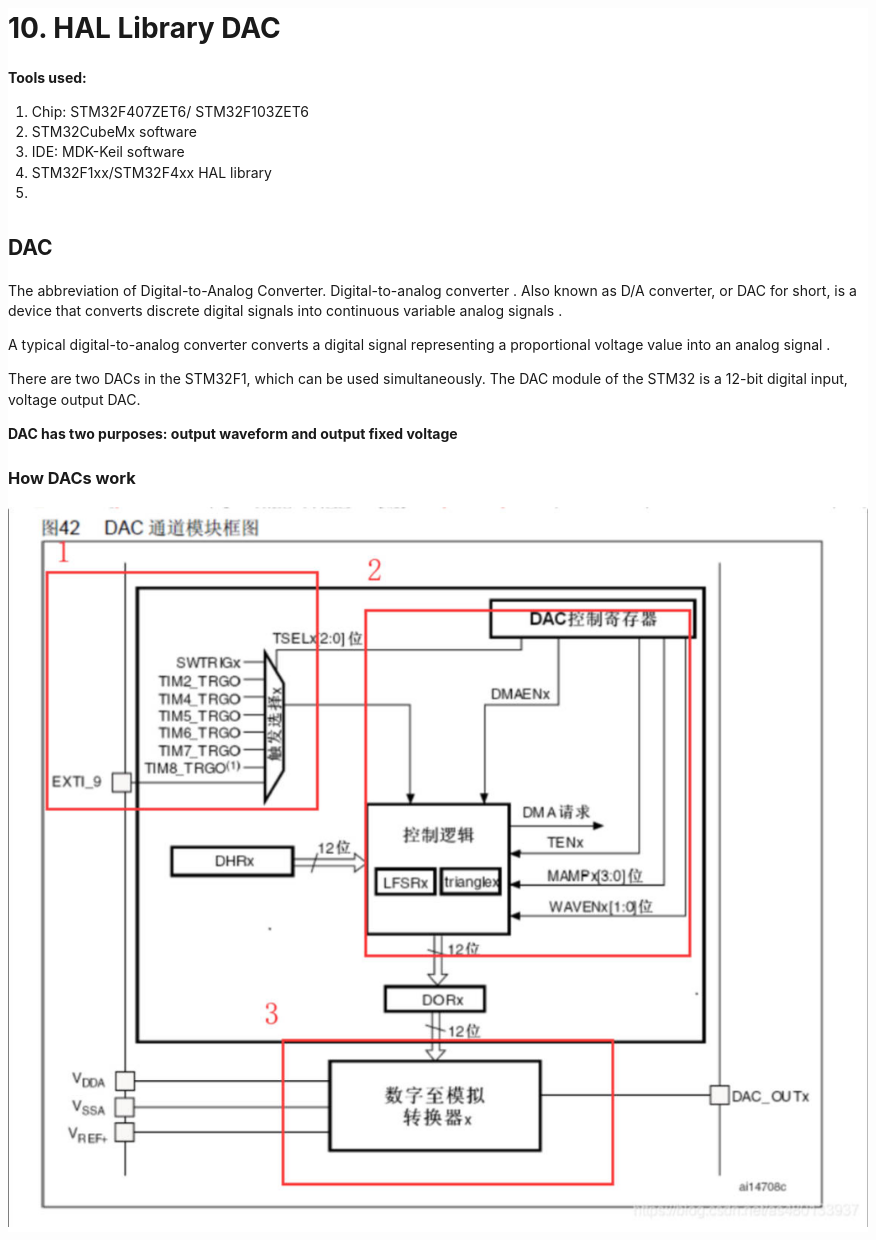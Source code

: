 # 10. HAL Library DAC



**Tools used:**

1. Chip: STM32F407ZET6/ STM32F103ZET6
2. STM32CubeMx software
3. IDE: MDK-Keil software
4. STM32F1xx/STM32F4xx HAL library
5. 

## DAC

The abbreviation of Digital-to-Analog Converter. Digital-to-analog converter . Also known as D/A converter, or DAC for short, is a device that converts discrete digital signals into continuous variable analog signals .

A typical digital-to-analog converter converts a digital signal representing a proportional voltage value into an analog signal .

There are two DACs in the STM32F1, which can be used simultaneously. The DAC module of the STM32 is a 12-bit digital input, voltage output DAC.

**DAC has two purposes: output waveform and output fixed voltage**

### How DACs work

![01](https://github.com/knightsummon/STM32-HAL-Library-From-Scrach/blob/main/10.%20HAL%20Library%20DAC.assets/01.jpg)